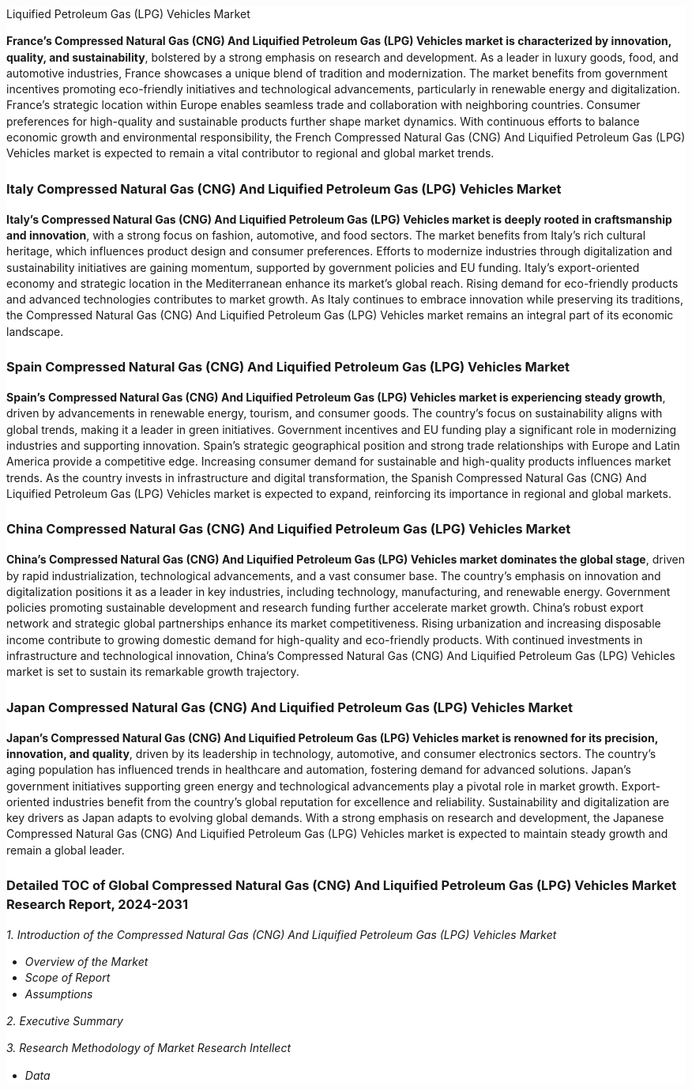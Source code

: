 Liquified Petroleum Gas (LPG) Vehicles Market</strong></h3><p><strong>France&rsquo;s Compressed Natural Gas (CNG) And Liquified Petroleum Gas (LPG) Vehicles market is characterized by innovation, quality, and sustainability</strong>, bolstered by a strong emphasis on research and development. As a leader in luxury goods, food, and automotive industries, France showcases a unique blend of tradition and modernization. The market benefits from government incentives promoting eco-friendly initiatives and technological advancements, particularly in renewable energy and digitalization. France&rsquo;s strategic location within Europe enables seamless trade and collaboration with neighboring countries. Consumer preferences for high-quality and sustainable products further shape market dynamics. With continuous efforts to balance economic growth and environmental responsibility, the French Compressed Natural Gas (CNG) And Liquified Petroleum Gas (LPG) Vehicles market is expected to remain a vital contributor to regional and global market trends.</p><h3><strong>Italy Compressed Natural Gas (CNG) And Liquified Petroleum Gas (LPG) Vehicles Market</strong></h3><p><strong>Italy&rsquo;s Compressed Natural Gas (CNG) And Liquified Petroleum Gas (LPG) Vehicles market is deeply rooted in craftsmanship and innovation</strong>, with a strong focus on fashion, automotive, and food sectors. The market benefits from Italy&rsquo;s rich cultural heritage, which influences product design and consumer preferences. Efforts to modernize industries through digitalization and sustainability initiatives are gaining momentum, supported by government policies and EU funding. Italy&rsquo;s export-oriented economy and strategic location in the Mediterranean enhance its market&rsquo;s global reach. Rising demand for eco-friendly products and advanced technologies contributes to market growth. As Italy continues to embrace innovation while preserving its traditions, the Compressed Natural Gas (CNG) And Liquified Petroleum Gas (LPG) Vehicles market remains an integral part of its economic landscape.</p><h3><strong>Spain Compressed Natural Gas (CNG) And Liquified Petroleum Gas (LPG) Vehicles Market</strong></h3><p><strong>Spain&rsquo;s Compressed Natural Gas (CNG) And Liquified Petroleum Gas (LPG) Vehicles market is experiencing steady growth</strong>, driven by advancements in renewable energy, tourism, and consumer goods. The country&rsquo;s focus on sustainability aligns with global trends, making it a leader in green initiatives. Government incentives and EU funding play a significant role in modernizing industries and supporting innovation. Spain&rsquo;s strategic geographical position and strong trade relationships with Europe and Latin America provide a competitive edge. Increasing consumer demand for sustainable and high-quality products influences market trends. As the country invests in infrastructure and digital transformation, the Spanish Compressed Natural Gas (CNG) And Liquified Petroleum Gas (LPG) Vehicles market is expected to expand, reinforcing its importance in regional and global markets.</p><h3><strong>China Compressed Natural Gas (CNG) And Liquified Petroleum Gas (LPG) Vehicles Market</strong></h3><p><strong>China&rsquo;s Compressed Natural Gas (CNG) And Liquified Petroleum Gas (LPG) Vehicles market dominates the global stage</strong>, driven by rapid industrialization, technological advancements, and a vast consumer base. The country&rsquo;s emphasis on innovation and digitalization positions it as a leader in key industries, including technology, manufacturing, and renewable energy. Government policies promoting sustainable development and research funding further accelerate market growth. China&rsquo;s robust export network and strategic global partnerships enhance its market competitiveness. Rising urbanization and increasing disposable income contribute to growing domestic demand for high-quality and eco-friendly products. With continued investments in infrastructure and technological innovation, China&rsquo;s Compressed Natural Gas (CNG) And Liquified Petroleum Gas (LPG) Vehicles market is set to sustain its remarkable growth trajectory.</p><h3><strong>Japan Compressed Natural Gas (CNG) And Liquified Petroleum Gas (LPG) Vehicles Market</strong></h3><p><strong>Japan&rsquo;s Compressed Natural Gas (CNG) And Liquified Petroleum Gas (LPG) Vehicles market is renowned for its precision, innovation, and quality</strong>, driven by its leadership in technology, automotive, and consumer electronics sectors. The country&rsquo;s aging population has influenced trends in healthcare and automation, fostering demand for advanced solutions. Japan&rsquo;s government initiatives supporting green energy and technological advancements play a pivotal role in market growth. Export-oriented industries benefit from the country&rsquo;s global reputation for excellence and reliability. Sustainability and digitalization are key drivers as Japan adapts to evolving global demands. With a strong emphasis on research and development, the Japanese Compressed Natural Gas (CNG) And Liquified Petroleum Gas (LPG) Vehicles market is expected to maintain steady growth and remain a global leader.</p><h3><span class="">Detailed TOC of Global Compressed Natural Gas (CNG) And Liquified Petroleum Gas (LPG) Vehicles Market Research Report, 2024-2031</span></h3><p><em><span class="font-[700]">1. Introduction of the Compressed Natural Gas (CNG) And Liquified Petroleum Gas (LPG) Vehicles Market</span></em></p><ul><li><em><span class="">Overview of the Market</span></em></li><li><em><span class="">Scope of Report</span></em></li><li><em><span class="">Assumptions</span></em></li></ul><p><em><span class="font-[700]">2. Executive Summary</span></em></p><p><em><span class="font-[700]">3. Research Methodology of Market Research Intellect</span></em></p><ul><li><em><span class="">Data